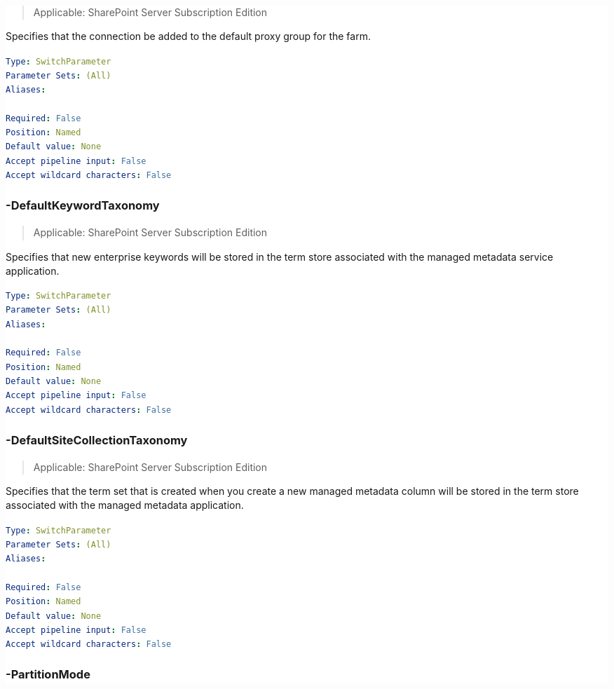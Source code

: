 > Applicable: SharePoint Server Subscription Edition

Specifies that the connection be added to the default proxy group for the farm.

```yaml
Type: SwitchParameter
Parameter Sets: (All)
Aliases:

Required: False
Position: Named
Default value: None
Accept pipeline input: False
Accept wildcard characters: False
```

### -DefaultKeywordTaxonomy

> Applicable: SharePoint Server Subscription Edition

Specifies that new enterprise keywords will be stored in the term store associated with the managed metadata service application.

```yaml
Type: SwitchParameter
Parameter Sets: (All)
Aliases:

Required: False
Position: Named
Default value: None
Accept pipeline input: False
Accept wildcard characters: False
```

### -DefaultSiteCollectionTaxonomy

> Applicable: SharePoint Server Subscription Edition

Specifies that the term set that is created when you create a new managed metadata column will be stored in the term store associated with the managed metadata application.

```yaml
Type: SwitchParameter
Parameter Sets: (All)
Aliases:

Required: False
Position: Named
Default value: None
Accept pipeline input: False
Accept wildcard characters: False
```

### -PartitionMode
